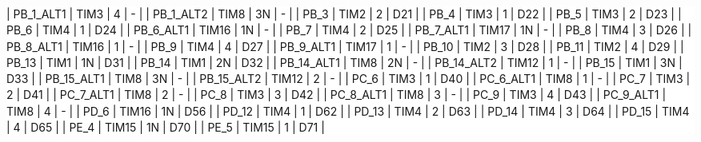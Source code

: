 | PB_1_ALT1 | TIM3 | 4 | - |
| PB_1_ALT2 | TIM8 | 3N | - |
| PB_3 | TIM2 | 2 | D21 |
| PB_4 | TIM3 | 1 | D22 |
| PB_5 | TIM3 | 2 | D23 |
| PB_6 | TIM4 | 1 | D24 |
| PB_6_ALT1 | TIM16 | 1N | - |
| PB_7 | TIM4 | 2 | D25 |
| PB_7_ALT1 | TIM17 | 1N | - |
| PB_8 | TIM4 | 3 | D26 |
| PB_8_ALT1 | TIM16 | 1 | - |
| PB_9 | TIM4 | 4 | D27 |
| PB_9_ALT1 | TIM17 | 1 | - |
| PB_10 | TIM2 | 3 | D28 |
| PB_11 | TIM2 | 4 | D29 |
| PB_13 | TIM1 | 1N | D31 |
| PB_14 | TIM1 | 2N | D32 |
| PB_14_ALT1 | TIM8 | 2N | - |
| PB_14_ALT2 | TIM12 | 1 | - |
| PB_15 | TIM1 | 3N | D33 |
| PB_15_ALT1 | TIM8 | 3N | - |
| PB_15_ALT2 | TIM12 | 2 | - |
| PC_6 | TIM3 | 1 | D40 |
| PC_6_ALT1 | TIM8 | 1 | - |
| PC_7 | TIM3 | 2 | D41 |
| PC_7_ALT1 | TIM8 | 2 | - |
| PC_8 | TIM3 | 3 | D42 |
| PC_8_ALT1 | TIM8 | 3 | - |
| PC_9 | TIM3 | 4 | D43 |
| PC_9_ALT1 | TIM8 | 4 | - |
| PD_6 | TIM16 | 1N | D56 |
| PD_12 | TIM4 | 1 | D62 |
| PD_13 | TIM4 | 2 | D63 |
| PD_14 | TIM4 | 3 | D64 |
| PD_15 | TIM4 | 4 | D65 |
| PE_4 | TIM15 | 1N | D70 |
| PE_5 | TIM15 | 1 | D71 |